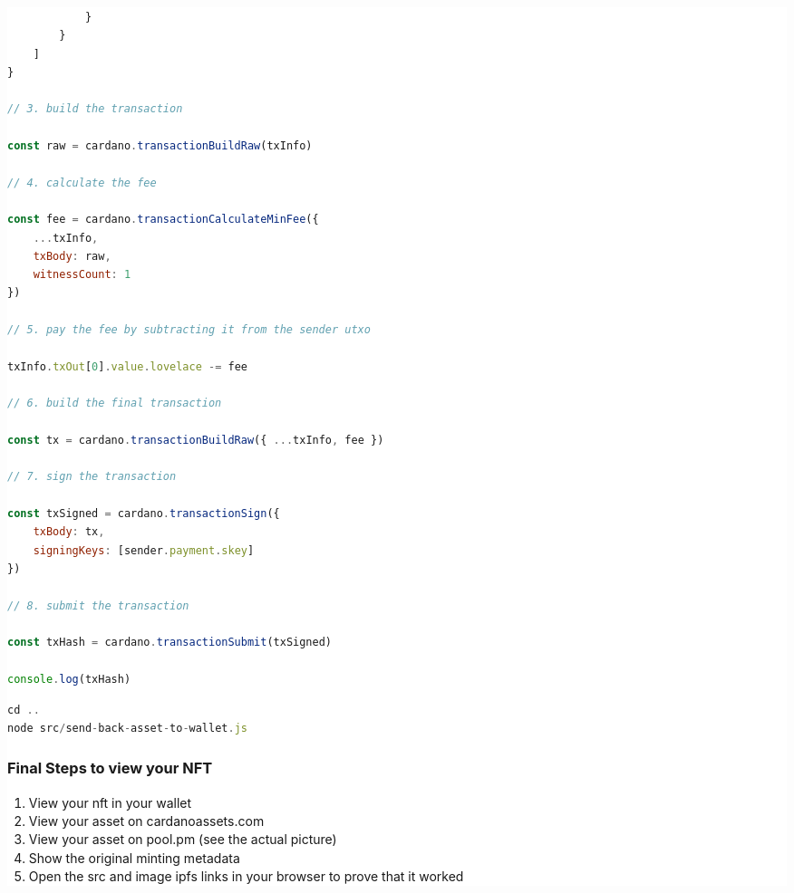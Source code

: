 ```javascript
            }
        }
    ]
}

// 3. build the transaction

const raw = cardano.transactionBuildRaw(txInfo)

// 4. calculate the fee

const fee = cardano.transactionCalculateMinFee({
    ...txInfo,
    txBody: raw,
    witnessCount: 1
})

// 5. pay the fee by subtracting it from the sender utxo

txInfo.txOut[0].value.lovelace -= fee

// 6. build the final transaction

const tx = cardano.transactionBuildRaw({ ...txInfo, fee })

// 7. sign the transaction

const txSigned = cardano.transactionSign({
    txBody: tx,
    signingKeys: [sender.payment.skey]
})

// 8. submit the transaction

const txHash = cardano.transactionSubmit(txSigned)

console.log(txHash)
```

```javascript
cd ..
node src/send-back-asset-to-wallet.js
```

### Final Steps to view your NFT

1. View your nft in your wallet
2. View your asset on cardanoassets.com
3. View your asset on pool.pm (see the actual picture)
4. Show the original minting metadata
5. Open the src and image ipfs links in your browser to prove that it worked
